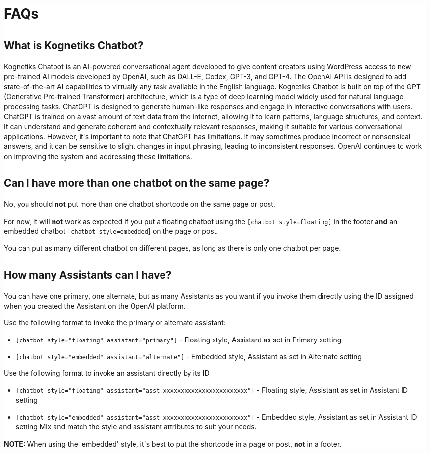 # FAQs

## What is Kognetiks Chatbot?

Kognetiks Chatbot is an AI-powered conversational agent developed to give content creators using WordPress access to new pre-trained AI models developed by OpenAI, such as DALL-E, Codex, GPT-3, and GPT-4. The OpenAI API is designed to add state-of-the-art AI capabilities to virtually any task available in the English language. Kognetiks Chatbot is built on top of the GPT (Generative Pre-trained Transformer) architecture, which is a type of deep learning model widely used for natural language processing tasks. ChatGPT is designed to generate human-like responses and engage in interactive conversations with users. ChatGPT is trained on a vast amount of text data from the internet, allowing it to learn patterns, language structures, and context. It can understand and generate coherent and contextually relevant responses, making it suitable for various conversational applications. However, it's important to note that ChatGPT has limitations. It may sometimes produce incorrect or nonsensical answers, and it can be sensitive to slight changes in input phrasing, leading to inconsistent responses. OpenAI continues to work on improving the system and addressing these limitations.

## Can I have more than one chatbot on the same page?

No, you should **not** put more than one chatbot shortcode on the same page or post.

For now, it will **not** work as expected if you put a floating chatbot using the ```[chatbot style=floating]``` in the footer **and** an embedded chatbot ```[chatbot style=embedded```] on the page or post.

You can put as many different chatbot on different pages, as long as there is only one chatbot per page.

## How many Assistants can I have?

You can have one primary, one alternate, but as many Assistants as you want if you invoke them directly using the ID assigned when you created the Assistant on the OpenAI platform.

Use the following format to invoke the primary or alternate assistant:

- `[chatbot style="floating" assistant="primary"]` - Floating style, Assistant as set in Primary setting

- `[chatbot style="embedded" assistant="alternate"]` - Embedded style, Assistant as set in Alternate setting

Use the following format to invoke an assistant directly by its ID

- `[chatbot style="floating" assistant="asst_xxxxxxxxxxxxxxxxxxxxxxxx"]` - Floating style, Assistant as set in Assistant ID setting

- `[chatbot style="embedded" assistant="asst_xxxxxxxxxxxxxxxxxxxxxxxx"]` - Embedded style, Assistant as set in Assistant ID setting
Mix and match the style and assistant attributes to suit your needs.

**NOTE:** When using the 'embedded' style, it's best to put the shortcode in a page or post, **not** in a footer.
